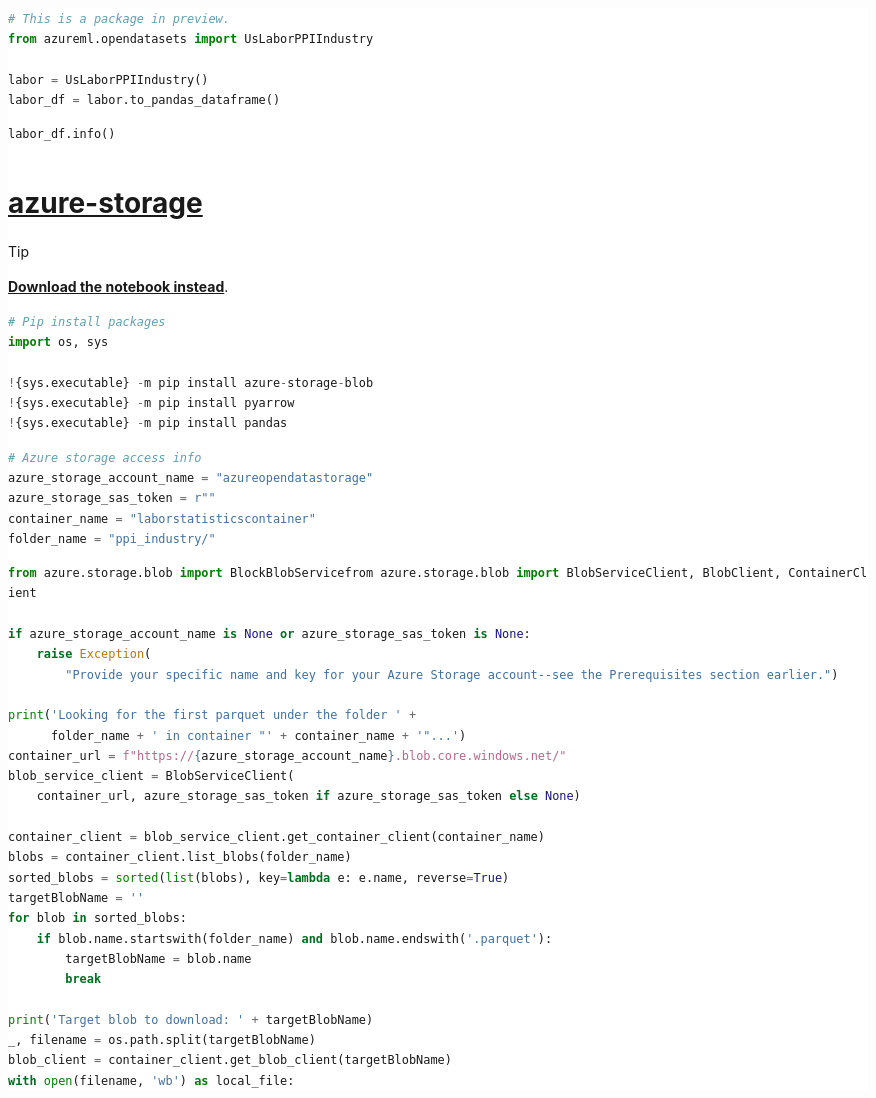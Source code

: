 ```python
# This is a package in preview.
from azureml.opendatasets import UsLaborPPIIndustry

labor = UsLaborPPIIndustry()
labor_df = labor.to_pandas_dataframe()
```

```python
labor_df.info()
```



# [azure-storage](#tab/azure-storage)



> [!TIP]
> **[Download the notebook instead](https://opendatasets-api.azure.com/discoveryapi/OpenDataset/DownloadNotebook?serviceType=AzureNotebooks&package=azure-storage&registryId=us-producer-price-index-industry)**.

```python
# Pip install packages
import os, sys

!{sys.executable} -m pip install azure-storage-blob
!{sys.executable} -m pip install pyarrow
!{sys.executable} -m pip install pandas
```

```python
# Azure storage access info
azure_storage_account_name = "azureopendatastorage"
azure_storage_sas_token = r""
container_name = "laborstatisticscontainer"
folder_name = "ppi_industry/"
```

```python
from azure.storage.blob import BlockBlobServicefrom azure.storage.blob import BlobServiceClient, BlobClient, ContainerClient

if azure_storage_account_name is None or azure_storage_sas_token is None:
    raise Exception(
        "Provide your specific name and key for your Azure Storage account--see the Prerequisites section earlier.")

print('Looking for the first parquet under the folder ' +
      folder_name + ' in container "' + container_name + '"...')
container_url = f"https://{azure_storage_account_name}.blob.core.windows.net/"
blob_service_client = BlobServiceClient(
    container_url, azure_storage_sas_token if azure_storage_sas_token else None)

container_client = blob_service_client.get_container_client(container_name)
blobs = container_client.list_blobs(folder_name)
sorted_blobs = sorted(list(blobs), key=lambda e: e.name, reverse=True)
targetBlobName = ''
for blob in sorted_blobs:
    if blob.name.startswith(folder_name) and blob.name.endswith('.parquet'):
        targetBlobName = blob.name
        break

print('Target blob to download: ' + targetBlobName)
_, filename = os.path.split(targetBlobName)
blob_client = container_client.get_blob_client(targetBlobName)
with open(filename, 'wb') as local_file:
```